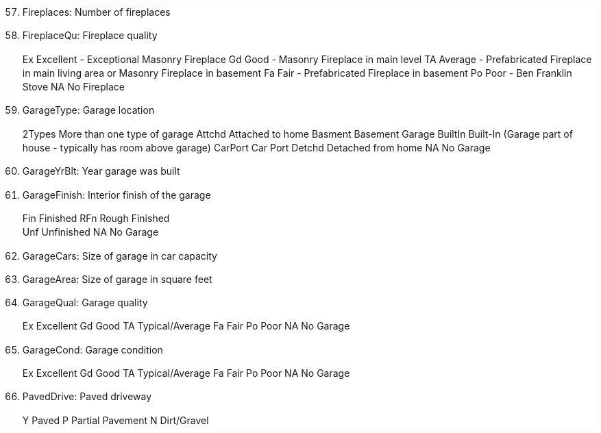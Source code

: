 57. Fireplaces: Number of fireplaces

58. FireplaceQu: Fireplace quality

       Ex	Excellent - Exceptional Masonry Fireplace
       Gd	Good - Masonry Fireplace in main level
       TA	Average - Prefabricated Fireplace in main living area or Masonry Fireplace in basement
       Fa	Fair - Prefabricated Fireplace in basement
       Po	Poor - Ben Franklin Stove
       NA	No Fireplace
		
59. GarageType: Garage location
		
       2Types	  More than one type of garage
       Attchd	  Attached to home
       Basment	Basement Garage
       BuiltIn	Built-In (Garage part of house - typically has room above garage)
       CarPort	Car Port
       Detchd	  Detached from home
       NA	      No Garage
		
60. GarageYrBlt: Year garage was built
		
61. GarageFinish: Interior finish of the garage

       Fin	Finished
       RFn	Rough Finished	
       Unf	Unfinished
       NA	  No Garage
		
62. GarageCars: Size of garage in car capacity

63. GarageArea: Size of garage in square feet

64. GarageQual: Garage quality

       Ex	Excellent
       Gd	Good
       TA	Typical/Average
       Fa	Fair
       Po	Poor
       NA	No Garage
		
65. GarageCond: Garage condition

       Ex	Excellent
       Gd	Good
       TA	Typical/Average
       Fa	Fair
       Po	Poor
       NA	No Garage
		
66. PavedDrive: Paved driveway

       Y	Paved 
       P	Partial Pavement
       N	Dirt/Gravel
		